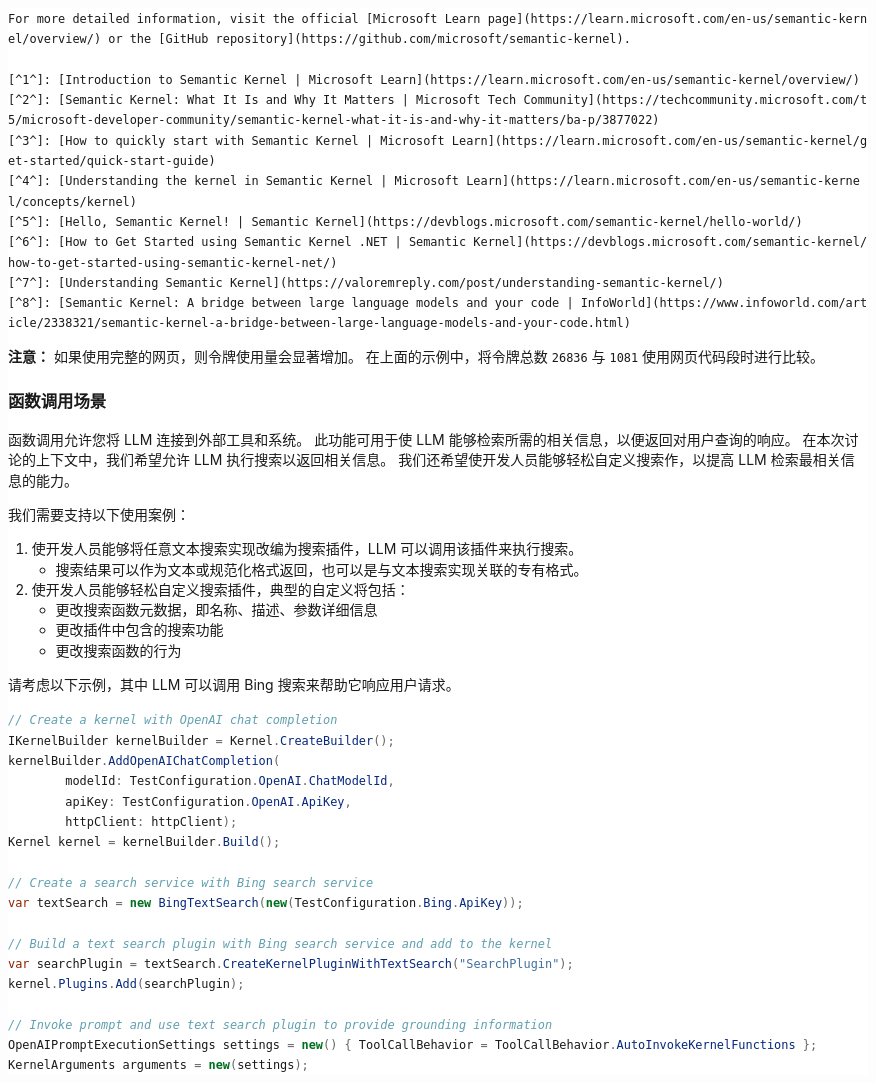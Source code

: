 ```
For more detailed information, visit the official [Microsoft Learn page](https://learn.microsoft.com/en-us/semantic-kernel/overview/) or the [GitHub repository](https://github.com/microsoft/semantic-kernel).

[^1^]: [Introduction to Semantic Kernel | Microsoft Learn](https://learn.microsoft.com/en-us/semantic-kernel/overview/)
[^2^]: [Semantic Kernel: What It Is and Why It Matters | Microsoft Tech Community](https://techcommunity.microsoft.com/t5/microsoft-developer-community/semantic-kernel-what-it-is-and-why-it-matters/ba-p/3877022)
[^3^]: [How to quickly start with Semantic Kernel | Microsoft Learn](https://learn.microsoft.com/en-us/semantic-kernel/get-started/quick-start-guide)
[^4^]: [Understanding the kernel in Semantic Kernel | Microsoft Learn](https://learn.microsoft.com/en-us/semantic-kernel/concepts/kernel)
[^5^]: [Hello, Semantic Kernel! | Semantic Kernel](https://devblogs.microsoft.com/semantic-kernel/hello-world/)
[^6^]: [How to Get Started using Semantic Kernel .NET | Semantic Kernel](https://devblogs.microsoft.com/semantic-kernel/how-to-get-started-using-semantic-kernel-net/)
[^7^]: [Understanding Semantic Kernel](https://valoremreply.com/post/understanding-semantic-kernel/)
[^8^]: [Semantic Kernel: A bridge between large language models and your code | InfoWorld](https://www.infoworld.com/article/2338321/semantic-kernel-a-bridge-between-large-language-models-and-your-code.html)
```

**注意：** 如果使用完整的网页，则令牌使用量会显著增加。
在上面的示例中，将令牌总数 `26836` 与 `1081` 使用网页代码段时进行比较。


### 函数调用场景

函数调用允许您将 LLM 连接到外部工具和系统。
此功能可用于使 LLM 能够检索所需的相关信息，以便返回对用户查询的响应。
在本次讨论的上下文中，我们希望允许 LLM 执行搜索以返回相关信息。
我们还希望使开发人员能够轻松自定义搜索作，以提高 LLM 检索最相关信息的能力。

我们需要支持以下使用案例：

1. 使开发人员能够将任意文本搜索实现改编为搜索插件，LLM 可以调用该插件来执行搜索。
   - 搜索结果可以作为文本或规范化格式返回，也可以是与文本搜索实现关联的专有格式。
1. 使开发人员能够轻松自定义搜索插件，典型的自定义将包括：
   - 更改搜索函数元数据，即名称、描述、参数详细信息
   - 更改插件中包含的搜索功能
   - 更改搜索函数的行为

请考虑以下示例，其中 LLM 可以调用 Bing 搜索来帮助它响应用户请求。

```csharp
// Create a kernel with OpenAI chat completion
IKernelBuilder kernelBuilder = Kernel.CreateBuilder();
kernelBuilder.AddOpenAIChatCompletion(
        modelId: TestConfiguration.OpenAI.ChatModelId,
        apiKey: TestConfiguration.OpenAI.ApiKey,
        httpClient: httpClient);
Kernel kernel = kernelBuilder.Build();

// Create a search service with Bing search service
var textSearch = new BingTextSearch(new(TestConfiguration.Bing.ApiKey));

// Build a text search plugin with Bing search service and add to the kernel
var searchPlugin = textSearch.CreateKernelPluginWithTextSearch("SearchPlugin");
kernel.Plugins.Add(searchPlugin);

// Invoke prompt and use text search plugin to provide grounding information
OpenAIPromptExecutionSettings settings = new() { ToolCallBehavior = ToolCallBehavior.AutoInvokeKernelFunctions };
KernelArguments arguments = new(settings);
```